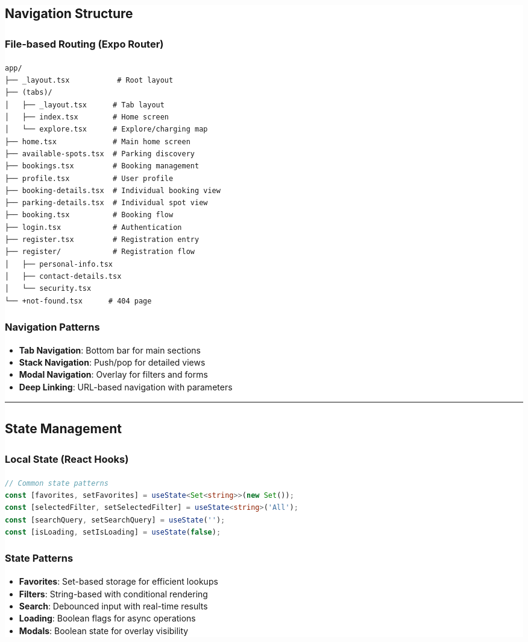 
## Navigation Structure

### File-based Routing (Expo Router)
```
app/
├── _layout.tsx           # Root layout
├── (tabs)/
│   ├── _layout.tsx      # Tab layout
│   ├── index.tsx        # Home screen
│   └── explore.tsx      # Explore/charging map
├── home.tsx             # Main home screen
├── available-spots.tsx  # Parking discovery
├── bookings.tsx         # Booking management
├── profile.tsx          # User profile
├── booking-details.tsx  # Individual booking view
├── parking-details.tsx  # Individual spot view
├── booking.tsx          # Booking flow
├── login.tsx            # Authentication
├── register.tsx         # Registration entry
├── register/            # Registration flow
│   ├── personal-info.tsx
│   ├── contact-details.tsx
│   └── security.tsx
└── +not-found.tsx      # 404 page
```

### Navigation Patterns
- **Tab Navigation**: Bottom bar for main sections
- **Stack Navigation**: Push/pop for detailed views
- **Modal Navigation**: Overlay for filters and forms
- **Deep Linking**: URL-based navigation with parameters

---

## State Management

### Local State (React Hooks)
```typescript
// Common state patterns
const [favorites, setFavorites] = useState<Set<string>>(new Set());
const [selectedFilter, setSelectedFilter] = useState<string>('All');
const [searchQuery, setSearchQuery] = useState('');
const [isLoading, setIsLoading] = useState(false);
```

### State Patterns
- **Favorites**: Set-based storage for efficient lookups
- **Filters**: String-based with conditional rendering
- **Search**: Debounced input with real-time results
- **Loading**: Boolean flags for async operations
- **Modals**: Boolean state for overlay visibility
